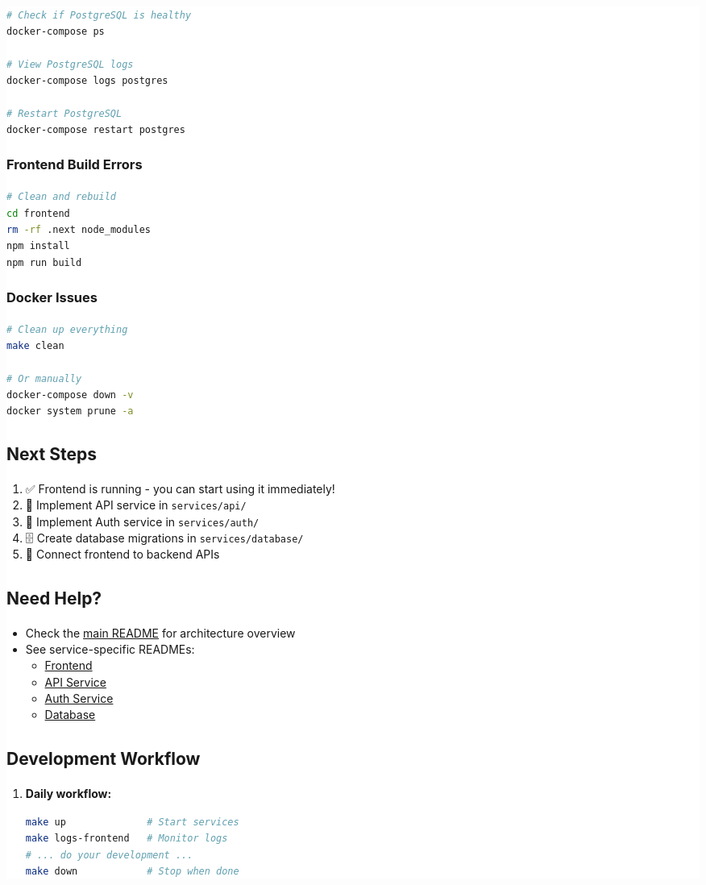 ```bash
# Check if PostgreSQL is healthy
docker-compose ps

# View PostgreSQL logs
docker-compose logs postgres

# Restart PostgreSQL
docker-compose restart postgres
```

### Frontend Build Errors

```bash
# Clean and rebuild
cd frontend
rm -rf .next node_modules
npm install
npm run build
```

### Docker Issues

```bash
# Clean up everything
make clean

# Or manually
docker-compose down -v
docker system prune -a
```

## Next Steps

1. ✅ Frontend is running - you can start using it immediately!
2. 📝 Implement API service in `services/api/`
3. 🔐 Implement Auth service in `services/auth/`
4. 🗄️ Create database migrations in `services/database/`
5. 🔗 Connect frontend to backend APIs

## Need Help?

- Check the [main README](./README.md) for architecture overview
- See service-specific READMEs:
  - [Frontend](./frontend/README.md)
  - [API Service](./services/api/README.md)
  - [Auth Service](./services/auth/README.md)
  - [Database](./services/database/README.md)

## Development Workflow

1. **Daily workflow:**
   ```bash
   make up              # Start services
   make logs-frontend   # Monitor logs
   # ... do your development ...
   make down            # Stop when done
   ```

